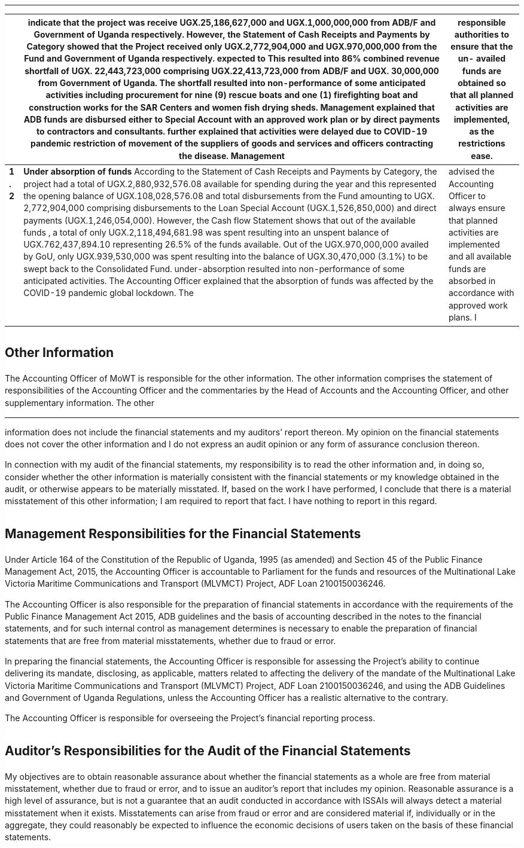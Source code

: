 
---

|| indicate that the project was  receive UGX.25,186,627,000 and UGX.1,000,000,000 from ADB/F and Government of Uganda respectively. However, the Statement of Cash Receipts and Payments by Category showed that the Project received only UGX.2,772,904,000 and UGX.970,000,000 from the Fund and Government of Uganda respectively. expected to This resulted into 86% combined revenue shortfall of UGX. 22,443,723,000 comprising UGX.22,413,723,000 from ADB/F and UGX. 30,000,000 from Government of Uganda. The shortfall resulted into non-performance of some anticipated activities including procurement for nine (9) rescue boats and one (1) firefighting boat and construction works for the SAR Centers and women fish drying sheds. Management explained that ADB funds are disbursed either to Special Account with an approved work plan or by direct payments to contractors and consultants. further explained that activities were delayed due to COVID-19 pandemic restriction of movement of the suppliers of goods and services and officers contracting the disease. Management | responsible authorities  to ensure that the un- availed funds are obtained so that all planned activities are implemented, as the restrictions ease. |  
|---|---|---|  
| **1.2** | **Under absorption of funds** According to the Statement of Cash Receipts and Payments by Category, the project had a total of UGX.2,880,932,576.08 available for spending during the year and this represented the opening balance of UGX.108,028,576.08 and total disbursements from the Fund amounting to UGX. 2,772,904,000 comprising disbursements to the Loan Special Account (UGX.1,526,850,000) and direct payments (UGX.1,246,054,000). However, the Cash flow Statement shows that out of the available funds , a total of only UGX.2,118,494,681.98 was spent resulting into an unspent balance of UGX.762,437,894.10 representing 26.5% of the funds available. Out of the UGX.970,000,000 availed by GoU, only UGX.939,530,000 was spent resulting into the balance of UGX.30,470,000 (3.1%) to be swept back to the Consolidated Fund. under-absorption resulted into non-performance of some anticipated activities. The Accounting Officer explained that the absorption of funds was affected by the COVID-19 pandemic global lockdown. The | advised the Accounting Officer to always ensure that  planned activities  are implemented and all available funds are absorbed in accordance  with approved  work plans. I |  


## Other Information

The Accounting Officer of MoWT is responsible for the other information. The other information comprises the statement of responsibilities of the Accounting Officer and the commentaries by the Head of Accounts and the Accounting Officer, and other supplementary information. The other

---

information does not include the financial statements and my auditors’ report thereon. My opinion on the financial statements does not cover the other information and I do not express an audit opinion or any form of assurance conclusion thereon.

In connection with my audit of the financial statements, my responsibility is to read the other information and, in doing so, consider whether the other information is materially consistent with the financial statements or my knowledge obtained in the audit, or otherwise appears to be materially misstated. If, based on the work I have performed, I conclude that there is a material misstatement of this other information; I am required to report that fact. I have nothing to report in this regard.

## Management Responsibilities for the Financial Statements

Under Article 164 of the Constitution of the Republic of Uganda, 1995 (as amended) and Section 45 of the Public Finance Management Act, 2015, the Accounting Officer is accountable to Parliament for the funds and resources of the Multinational Lake Victoria Maritime Communications and Transport (MLVMCT) Project, ADF Loan 2100150036246.

The Accounting Officer is also responsible for the preparation of financial statements in accordance with the requirements of the Public Finance Management Act 2015, ADB guidelines and the basis of accounting described in the notes to the financial statements, and for such internal control as management determines is necessary to enable the preparation of financial statements that are free from material misstatements, whether due to fraud or error.

In preparing the financial statements, the Accounting Officer is responsible for assessing the Project’s ability to continue delivering its mandate, disclosing, as applicable, matters related to affecting the delivery of the mandate of the Multinational Lake Victoria Maritime Communications and Transport (MLVMCT) Project, ADF Loan 2100150036246, and using the ADB Guidelines and Government of Uganda Regulations, unless the Accounting Officer has a realistic alternative to the contrary.

The Accounting Officer is responsible for overseeing the Project’s financial reporting process.

## Auditor’s Responsibilities for the Audit of the Financial Statements

My objectives are to obtain reasonable assurance about whether the financial statements as a whole are free from material misstatement, whether due to fraud or error, and to issue an auditor’s report that includes my opinion. Reasonable assurance is a high level of assurance, but is not a guarantee that an audit conducted in accordance with ISSAIs will always detect a material misstatement when it exists. Misstatements can arise from fraud or error and are considered material if, individually or in the aggregate, they could reasonably be expected to influence the economic decisions of users taken on the basis of these financial statements.
